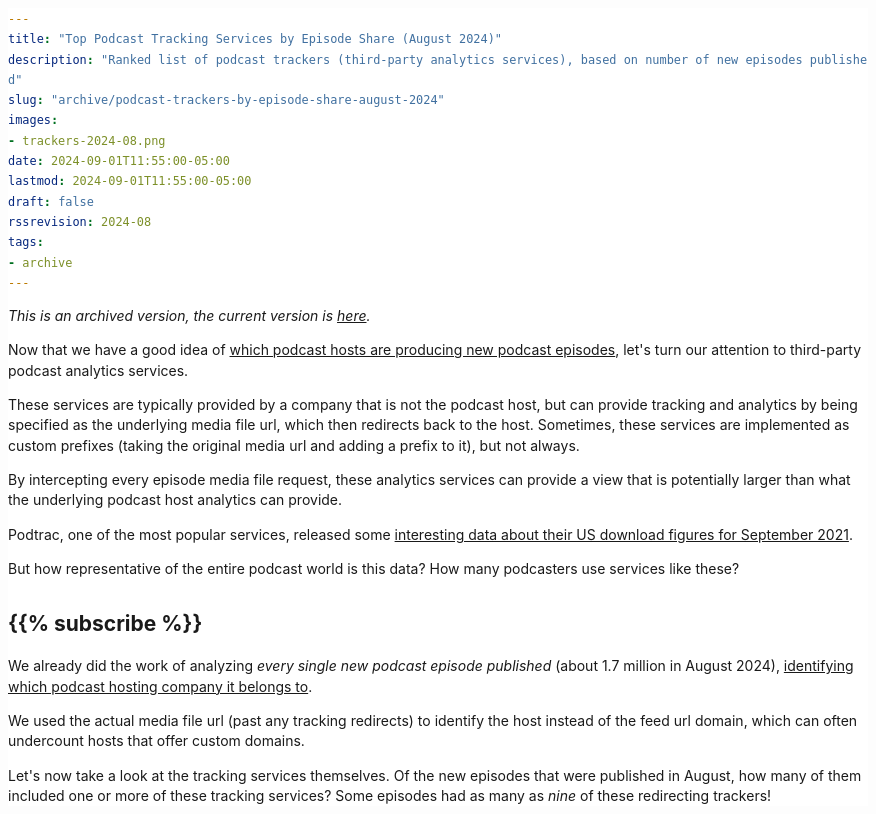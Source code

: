 ```yaml
---
title: "Top Podcast Tracking Services by Episode Share (August 2024)"
description: "Ranked list of podcast trackers (third-party analytics services), based on number of new episodes published"
slug: "archive/podcast-trackers-by-episode-share-august-2024"
images:
- trackers-2024-08.png
date: 2024-09-01T11:55:00-05:00
lastmod: 2024-09-01T11:55:00-05:00
draft: false
rssrevision: 2024-08
tags:
- archive
---
```

*This is an archived version, the current version is [here](/podcast-trackers-by-episode-share/).*

Now that we have a good idea of [which podcast hosts are producing new podcast episodes](/podcast-hosts-by-episode-share),
let's turn our attention to third-party podcast analytics services.

These services are typically provided by a company that is not the podcast host, but can provide tracking and analytics 
by being specified as the underlying media file url, which then redirects back to the host.  Sometimes, these services
are implemented as custom prefixes (taking the original media url and adding a prefix to it), but not always.

By intercepting every episode media file request, these analytics services can provide a view that is potentially larger than
what the underlying podcast host analytics can provide.

Podtrac, one of the most popular services, released some 
[interesting data about their US download figures for September 2021](https://podnews.net/article/podtrac-us-downloads-and-users-sep21).

But how representative of the entire podcast world is this data?  How many podcasters use services like these?

{{% subscribe %}}
---

We already did the work of analyzing _every single new podcast episode published_ (about 1.7 million in August 2024), 
[identifying which podcast hosting company it belongs to](/podcast-hosts-by-episode-share).

We used the actual media file url (past any tracking redirects) to identify the host
instead of the feed url domain, which can often undercount hosts that offer custom domains.

Let's now take a look at the tracking services themselves.  Of the new episodes that were published in August, how many
of them included one or more of these tracking services?  Some episodes had as many as *nine* of these redirecting trackers!

